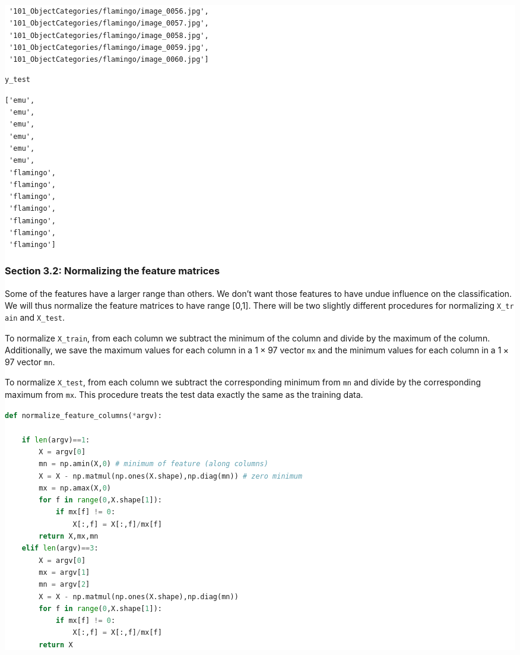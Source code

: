      '101_ObjectCategories/flamingo/image_0056.jpg',
     '101_ObjectCategories/flamingo/image_0057.jpg',
     '101_ObjectCategories/flamingo/image_0058.jpg',
     '101_ObjectCategories/flamingo/image_0059.jpg',
     '101_ObjectCategories/flamingo/image_0060.jpg']




```python
y_test
```




    ['emu',
     'emu',
     'emu',
     'emu',
     'emu',
     'emu',
     'flamingo',
     'flamingo',
     'flamingo',
     'flamingo',
     'flamingo',
     'flamingo',
     'flamingo']



### Section 3.2: Normalizing the feature matrices
Some of the features have a larger range than others.  We don’t want those features to have undue influence on the classification.  We will thus normalize the feature matrices to have range [0,1].  There will be two slightly different procedures for normalizing `X_train` and `X_test`.  

To normalize `X_train`, from each column we subtract the minimum of the column and divide by the maximum of the column. Additionally, we save the maximum values for each column in a $1\times97$ vector `mx` and the minimum values for each column in a $1\times97$ vector `mn`.  

To normalize `X_test`, from each column we subtract the corresponding minimum from `mn` and divide by the corresponding maximum from `mx`.  This procedure treats the test data exactly the same as the training data.  


```python
def normalize_feature_columns(*argv):

    if len(argv)==1:
        X = argv[0]
        mn = np.amin(X,0) # minimum of feature (along columns)
        X = X - np.matmul(np.ones(X.shape),np.diag(mn)) # zero minimum
        mx = np.amax(X,0)
        for f in range(0,X.shape[1]):
            if mx[f] != 0:
                X[:,f] = X[:,f]/mx[f]
        return X,mx,mn
    elif len(argv)==3:
        X = argv[0]
        mx = argv[1]
        mn = argv[2]
        X = X - np.matmul(np.ones(X.shape),np.diag(mn))
        for f in range(0,X.shape[1]):
            if mx[f] != 0:
                X[:,f] = X[:,f]/mx[f]
        return X
```
